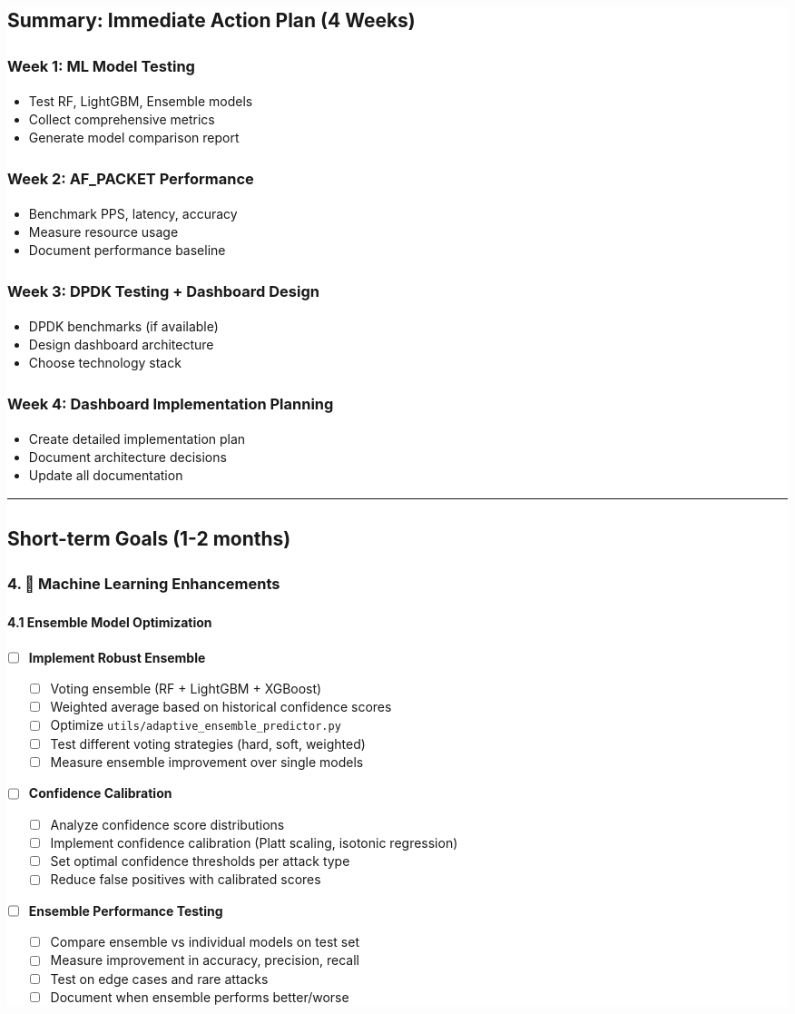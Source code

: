 
## Summary: Immediate Action Plan (4 Weeks)

### Week 1: ML Model Testing

- Test RF, LightGBM, Ensemble models
- Collect comprehensive metrics
- Generate model comparison report

### Week 2: AF_PACKET Performance

- Benchmark PPS, latency, accuracy
- Measure resource usage
- Document performance baseline

### Week 3: DPDK Testing + Dashboard Design

- DPDK benchmarks (if available)
- Design dashboard architecture
- Choose technology stack

### Week 4: Dashboard Implementation Planning

- Create detailed implementation plan
- Document architecture decisions
- Update all documentation

---

## Short-term Goals (1-2 months)

### 4. 🤖 Machine Learning Enhancements

#### 4.1 Ensemble Model Optimization

- [ ] **Implement Robust Ensemble**

  - [ ] Voting ensemble (RF + LightGBM + XGBoost)
  - [ ] Weighted average based on historical confidence scores
  - [ ] Optimize `utils/adaptive_ensemble_predictor.py`
  - [ ] Test different voting strategies (hard, soft, weighted)
  - [ ] Measure ensemble improvement over single models

- [ ] **Confidence Calibration**

  - [ ] Analyze confidence score distributions
  - [ ] Implement confidence calibration (Platt scaling, isotonic regression)
  - [ ] Set optimal confidence thresholds per attack type
  - [ ] Reduce false positives with calibrated scores

- [ ] **Ensemble Performance Testing**
  - [ ] Compare ensemble vs individual models on test set
  - [ ] Measure improvement in accuracy, precision, recall
  - [ ] Test on edge cases and rare attacks
  - [ ] Document when ensemble performs better/worse
